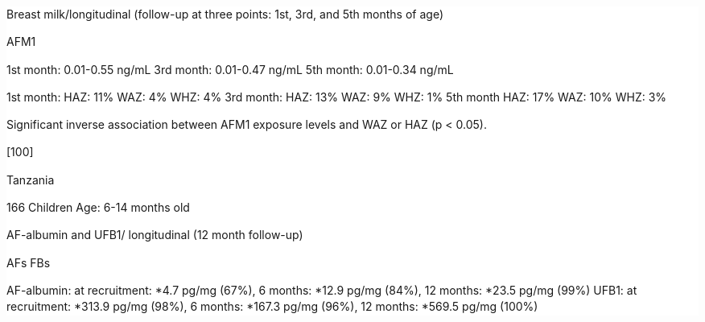 Breast milk/longitudinal 
(follow-up at three 
points: 1st, 3rd, and 5th 
months of age) 

AFM1 

1st month: 
0.01-0.55 ng/mL 
3rd month: 
0.01-0.47 ng/mL 
5th month: 
0.01-0.34 ng/mL 

1st month: 
HAZ: 11% 
WAZ: 4% 
WHZ: 4% 
3rd month: 
HAZ: 13% 
WAZ: 9% 
WHZ: 1% 
5th month 
HAZ: 17% 
WAZ: 10% 
WHZ: 3% 

Significant inverse association between 
AFM1 exposure levels and WAZ or HAZ 
(p < 0.05). 

[100] 

Tanzania 

166 
Children 
Age: 6-14 months 
old 

AF-albumin and UFB1/ 
longitudinal (12 month 
follow-up) 

AFs 
FBs 

AF-albumin: 
at recruitment: *4.7 pg/mg (67%), 
6 months: *12.9 pg/mg (84%), 
12 months: *23.5 pg/mg (99%) 
UFB1: 
at recruitment: *313.9 pg/mg (98%), 
6 months: *167.3 pg/mg (96%), 
12 months: *569.5 pg/mg (100%) 
